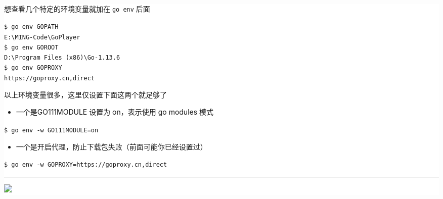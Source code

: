 
想查看几个特定的环境变量就加在 `go env` 后面

```shell
$ go env GOPATH
E:\MING-Code\GoPlayer
$ go env GOROOT
D:\Program Files (x86)\Go-1.13.6
$ go env GOPROXY
https://goproxy.cn,direct
```

以上环境变量很多，这里仅设置下面这两个就足够了

- 一个是GO111MODULE 设置为 on，表示使用 go modules 模式

```shell
$ go env -w GO111MODULE=on
```

- 一个是开启代理，防止下载包失败（前面可能你已经设置过）

```shell
$ go env -w GOPROXY=https://goproxy.cn,direct
```



---

![](http://image.python-online.cn/image-20200320125724880.png)